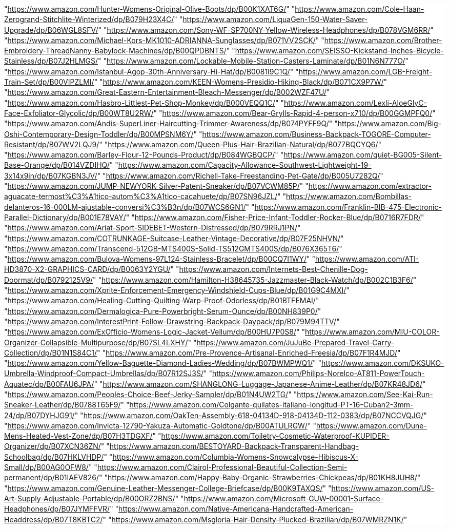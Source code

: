 "https://www.amazon.com/Hunter-Womens-Original-Olive-Boots/dp/B00K1XAT6G/"
"https://www.amazon.com/Cole-Haan-Zerogrand-Stitchlite-Winterized/dp/B079H23X4C/"
"https://www.amazon.com/LiquaGen-150-Water-Saver-Upgrade/dp/B06WGL8SFV/"
"https://www.amazon.com/Sony-WF-SP700NY-Yellow-Wireless-Headphones/dp/B078VGM6RR/"
"https://www.amazon.com/Michael-Kors-MK1010-ADRIANNA-Sunglasses/dp/B071VV2SCK/"
"https://www.amazon.com/Brother-Embroidery-ThreadNanny-Babylock-Machines/dp/B00QPDBNTS/"
"https://www.amazon.com/SEISSO-Kickstand-Inches-Bicycle-Stainless/dp/B07J2HLMGS/"
"https://www.amazon.com/Lockable-Mobile-Station-Casters-Laminate/dp/B01N6N777O/"
"https://www.amazon.com/Istanbul-Agop-30th-Anniversary-Hi-Hat/dp/B0081I9C1Q/"
"https://www.amazon.com/LGB-Freight-Train-Set/dp/B00VIPZLMI/"
"https://www.amazon.com/KEEN-Womens-Presidio-Hiking-Black/dp/B071CX9P7W/"
"https://www.amazon.com/Great-Eastern-Entertainment-Bleach-Messenger/dp/B002WZF47U/"
"https://www.amazon.com/Hasbro-Littlest-Pet-Shop-Monkey/dp/B000VEQQ1C/"
"https://www.amazon.com/Lexli-AloeGlyC-Face-Exfoliator-Glycolic/dp/B00WT8U2RW/"
"https://www.amazon.com/Bear-Grylls-Rapid-4-person-x710/dp/B00GGMPFQ0/"
"https://www.amazon.com/Andis-SuperLiner-Haircutting-Trimmer-Awareness/dp/B074PYFF9Q/"
"https://www.amazon.com/Big-Oshi-Contemporary-Design-Toddler/dp/B00MPSNM6Y/"
"https://www.amazon.com/Business-Backpack-TOGORE-Computer-Resistant/dp/B07WV2LQJ9/"
"https://www.amazon.com/Queen-Plus-Hair-Brazilian-Natural/dp/B077BQCYQ6/"
"https://www.amazon.com/Barley-Flour-12-Pounds-Product/dp/B084WGBQCP/"
"https://www.amazon.com/quiet-BG005-Silent-Base-Orange/dp/B014VZDIHQ/"
"https://www.amazon.com/Capacity-Allowance-Southwest-Lightweight-19-3x14x9in/dp/B07KGBN3JV/"
"https://www.amazon.com/Richell-Take-Freestanding-Pet-Gate/dp/B005U7282Q/"
"https://www.amazon.com/JUMP-NEWYORK-Silver-Patent-Sneaker/dp/B07VCWM85P/"
"https://www.amazon.com/extractor-aguacate-termost%C3%A1tico-autom%C3%A1tico-cacahuete/dp/B07SN96JZL/"
"https://www.amazon.com/Bombillas-delanteros-16-000LM-ajustable-conversi%C3%B3n/dp/B07WCS6GN1/"
"https://www.amazon.com/Franklin-BIB-475-Electronic-Parallel-Dictionary/dp/B001E78VAY/"
"https://www.amazon.com/Fisher-Price-Infant-Toddler-Rocker-Blue/dp/B0716R7FDR/"
"https://www.amazon.com/Ariat-Sport-SIDEBET-Western-Distressed/dp/B079RRJ1PN/"
"https://www.amazon.com/COTRUNKAGE-Suitcase-Leather-Vintage-Decorative/dp/B07F25NHVN/"
"https://www.amazon.com/Transcend-512GB-MTS400S-Solid-TS512GMTS400S/dp/B076X365T6/"
"https://www.amazon.com/Bulova-Womens-97L124-Stainless-Bracelet/dp/B00CQ7I1WY/"
"https://www.amazon.com/ATI-HD3870-X2-GRAPHICS-CARD/dp/B0063Y2YGU/"
"https://www.amazon.com/Internets-Best-Chenille-Dog-Doormat/dp/B0792125V9/"
"https://www.amazon.com/Hamilton-H38645735-Jazzmaster-Black-Watch/dp/B002C1B3F6/"
"https://www.amazon.com/Xprite-Enforcement-Emergency-Windshield-Cups-Blue/dp/B01G9C4MXI/"
"https://www.amazon.com/Healing-Cutting-Quilting-Warp-Proof-Odorless/dp/B01BTFEMAI/"
"https://www.amazon.com/Dermalogica-Pure-Powerbright-Serum-Ounce/dp/B00NH839P0/"
"https://www.amazon.com/InterestPrint-Follow-Drawstring-Backpack-Daypack/dp/B079M94TTV/"
"https://www.amazon.com/ExOfficio-Womens-Logic-Jacket-Vellum/dp/B00HU7P0S8/"
"https://www.amazon.com/MIU-COLOR-Organizer-Collapsible-Multipurpose/dp/B07SL4LXHY/"
"https://www.amazon.com/JuJuBe-Prepared-Travel-Carry-Collection/dp/B01N1S84C1/"
"https://www.amazon.com/Pre-Provence-Artisanal-Enriched-Freesia/dp/B07F1R4MJD/"
"https://www.amazon.com/Yellow-Baguette-Diamond-Ladies-Wedding/dp/B07BWMPWQ1/"
"https://www.amazon.com/DKSUKO-Umbrella-Windproof-Compact-Umbrellas/dp/B07R12SJ3S/"
"https://www.amazon.com/Philips-Norelco-AT811-PowerTouch-Aquatec/dp/B00FAU6JPA/"
"https://www.amazon.com/SHANGLONG-Luggage-Japanese-Anime-Leather/dp/B07KR48JD6/"
"https://www.amazon.com/Peoples-Choice-Beef-Jerky-Sampler/dp/B01N4UW2TG/"
"https://www.amazon.com/See-Kai-Run-Sneaker-Leather/dp/B0788T65F9/"
"https://www.amazon.com/Colgante-quilates-italiano-longitud-PT-16-Cuban2-3mm-24/dp/B07DYHJG91/"
"https://www.amazon.com/OakTen-Assembly-618-04134D-918-04134D-112-0383/dp/B07NCCVQJG/"
"https://www.amazon.com/Invicta-12790-Yakuza-Automatic-Goldtone/dp/B00ATULRGW/"
"https://www.amazon.com/Dune-Mens-Heated-Vest-Zone/dp/B07H3TDGXF/"
"https://www.amazon.com/Toiletry-Cosmetic-Waterproof-KUPIDER-Organizer/dp/B07XCN36ZN/"
"https://www.amazon.com/BESTOYARD-Backpack-Transparent-Handbag-Schoolbag/dp/B07HKLVHDP/"
"https://www.amazon.com/Columbia-Womens-Snowcalypse-Hibiscus-X-Small/dp/B00AG0OFW8/"
"https://www.amazon.com/Clairol-Professional-Beautiful-Collection-Semi-permanent/dp/B01IAEV826/"
"https://www.amazon.com/Happy-Baby-Organic-Strawberries-Chickpeas/dp/B01KH8JUH8/"
"https://www.amazon.com/Genuine-Leather-Messenger-College-Briefcase/dp/B00K9TAXQS/"
"https://www.amazon.com/US-Art-Supply-Adjustable-Portable/dp/B00ORZ2BNS/"
"https://www.amazon.com/Microsoft-GUW-00001-Surface-Headphones/dp/B07JYMFFVR/"
"https://www.amazon.com/Native-Americana-Handcrafted-American-Headdress/dp/B07T8KBTC2/"
"https://www.amazon.com/Msgloria-Hair-Density-Plucked-Brazilian/dp/B07WMRZN1K/"
